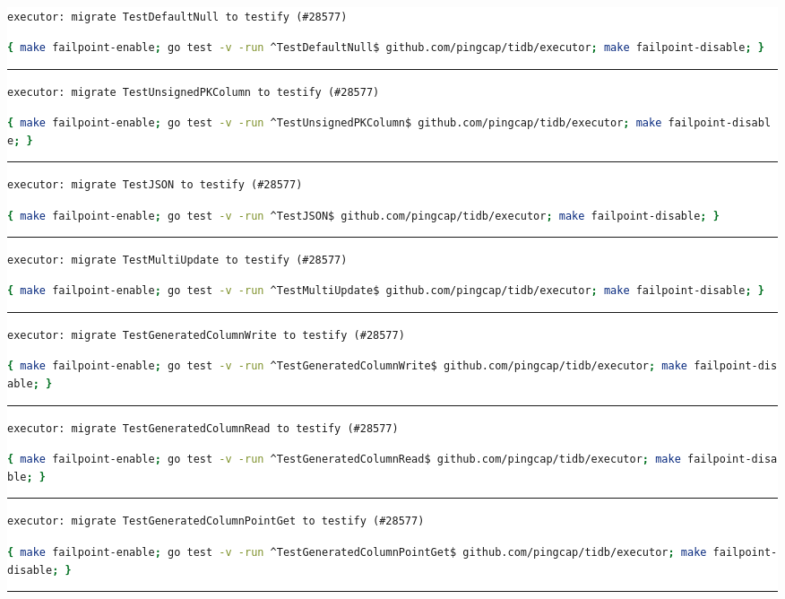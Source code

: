 `executor: migrate TestDefaultNull to testify (#28577)`

```bash
{ make failpoint-enable; go test -v -run ^TestDefaultNull$ github.com/pingcap/tidb/executor; make failpoint-disable; }
```

---

`executor: migrate TestUnsignedPKColumn to testify (#28577)`

```bash
{ make failpoint-enable; go test -v -run ^TestUnsignedPKColumn$ github.com/pingcap/tidb/executor; make failpoint-disable; }
```

---

`executor: migrate TestJSON to testify (#28577)`

```bash
{ make failpoint-enable; go test -v -run ^TestJSON$ github.com/pingcap/tidb/executor; make failpoint-disable; }
```

---

`executor: migrate TestMultiUpdate to testify (#28577)`

```bash
{ make failpoint-enable; go test -v -run ^TestMultiUpdate$ github.com/pingcap/tidb/executor; make failpoint-disable; }
```

---

`executor: migrate TestGeneratedColumnWrite to testify (#28577)`

```bash
{ make failpoint-enable; go test -v -run ^TestGeneratedColumnWrite$ github.com/pingcap/tidb/executor; make failpoint-disable; }
```

---

`executor: migrate TestGeneratedColumnRead to testify (#28577)`

```bash
{ make failpoint-enable; go test -v -run ^TestGeneratedColumnRead$ github.com/pingcap/tidb/executor; make failpoint-disable; }
```

---

`executor: migrate TestGeneratedColumnPointGet to testify (#28577)`

```bash
{ make failpoint-enable; go test -v -run ^TestGeneratedColumnPointGet$ github.com/pingcap/tidb/executor; make failpoint-disable; }
```

---
